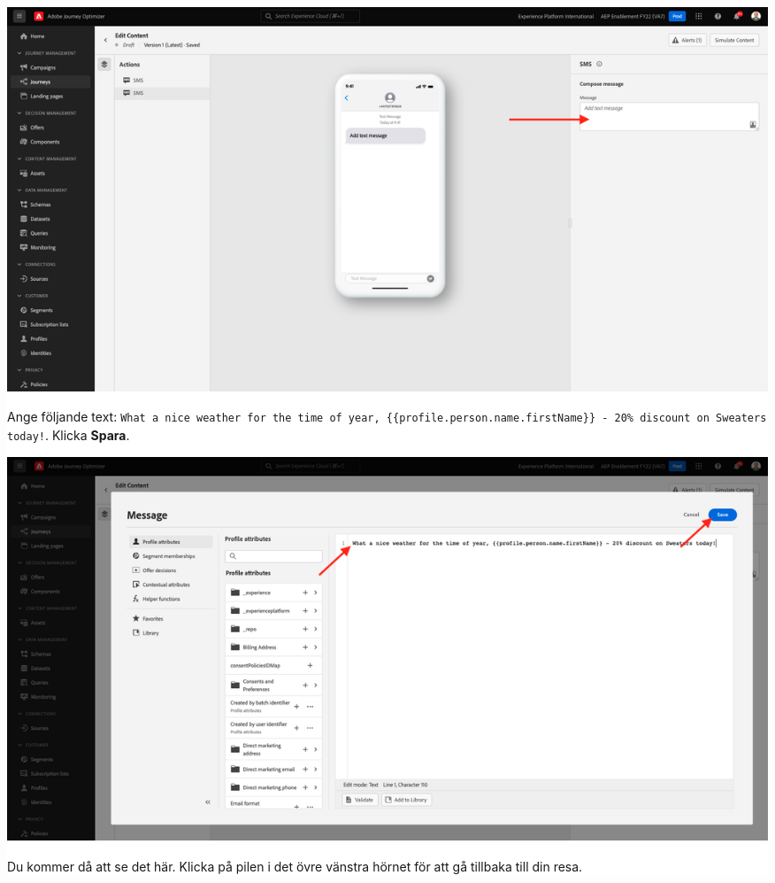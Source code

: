 ![Journey Optimizer](./images/sms3a.png)

Ange följande text: `What a nice weather for the time of year, {{profile.person.name.firstName}} - 20% discount on Sweaters today!`. Klicka **Spara**.

![Journey Optimizer](./images/sms4az.png)

Du kommer då att se det här. Klicka på pilen i det övre vänstra hörnet för att gå tillbaka till din resa.
